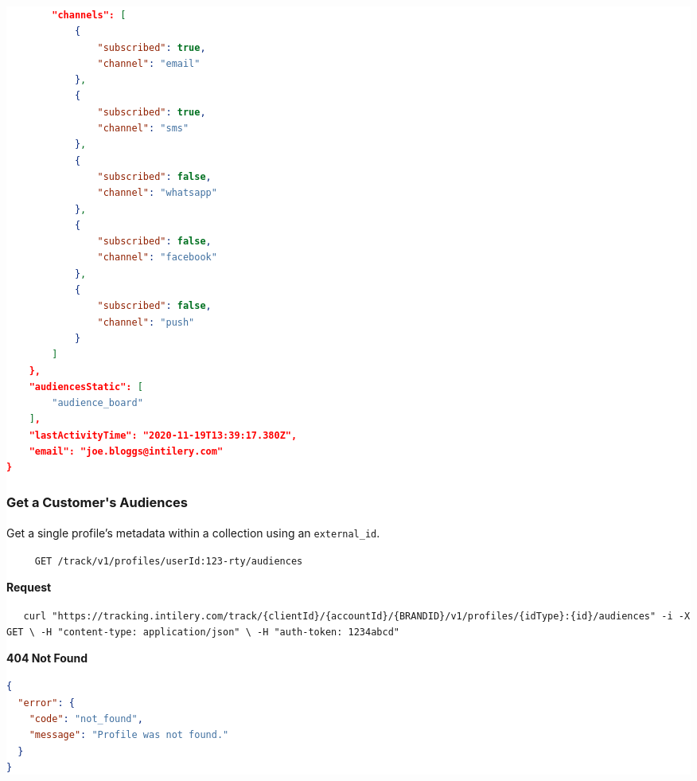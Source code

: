 ```json
        "channels": [
            {
                "subscribed": true,
                "channel": "email"
            },
            {
                "subscribed": true,
                "channel": "sms"
            },
            {
                "subscribed": false,
                "channel": "whatsapp"
            },
            {
                "subscribed": false,
                "channel": "facebook"
            },
            {
                "subscribed": false,
                "channel": "push"
            }
        ]
    },
    "audiencesStatic": [
        "audience_board"
    ],
    "lastActivityTime": "2020-11-19T13:39:17.380Z",
    "email": "joe.bloggs@intilery.com"
}
```

### Get a Customer's Audiences

Get a single profile’s metadata within a collection using an `external_id`.

```http
     GET /track/v1/profiles/userId:123-rty/audiences
```

**Request**

```
   curl "https://tracking.intilery.com/track/{clientId}/{accountId}/{BRANDID}/v1/profiles/{idType}:{id}/audiences" -i -X GET \ -H "content-type: application/json" \ -H "auth-token: 1234abcd"
```

**404 Not Found**

```json
{
  "error": {
    "code": "not_found",
    "message": "Profile was not found."
  }
}
```
